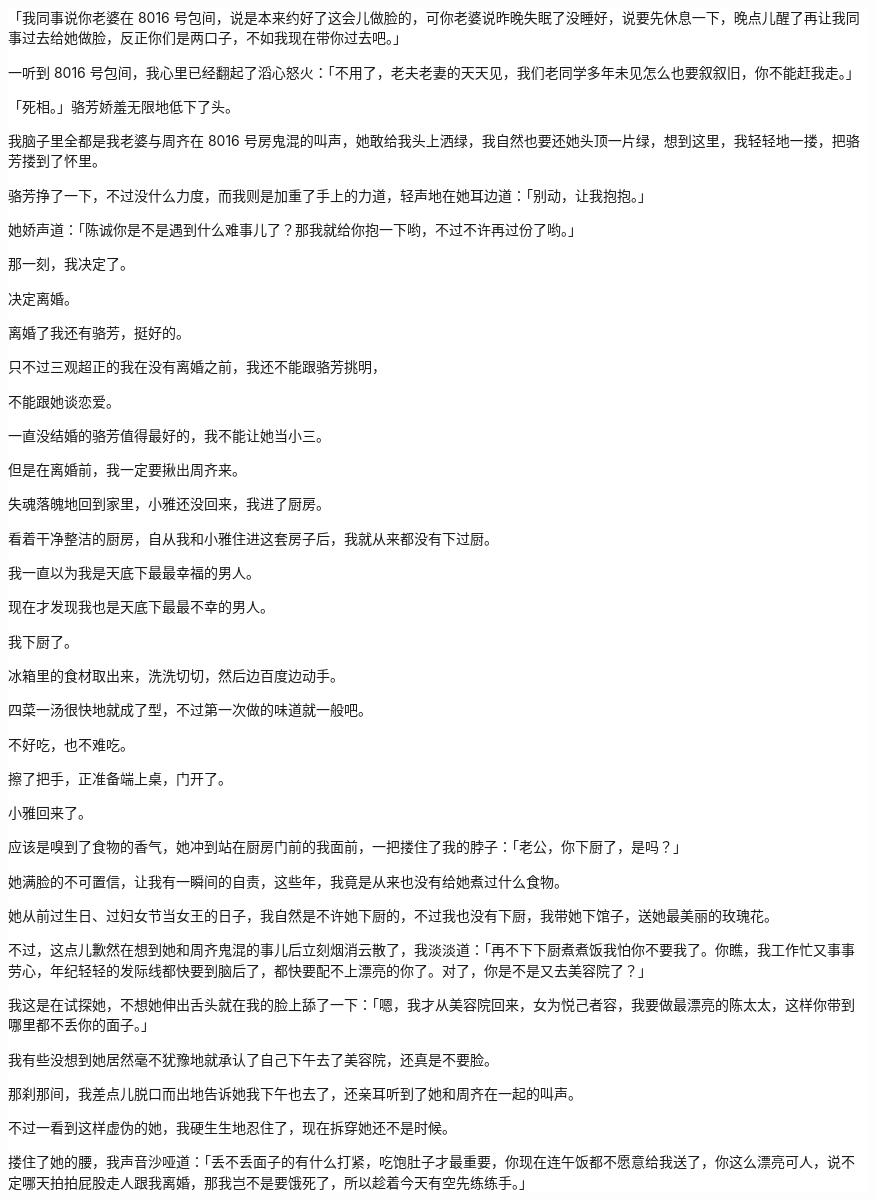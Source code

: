 「我同事说你老婆在 8016 号包间，说是本来约好了这会儿做脸的，可你老婆说昨晚失眠了没睡好，说要先休息一下，晚点儿醒了再让我同事过去给她做脸，反正你们是两口子，不如我现在带你过去吧。」

一听到 8016 号包间，我心里已经翻起了滔心怒火：「不用了，老夫老妻的天天见，我们老同学多年未见怎么也要叙叙旧，你不能赶我走。」

「死相。」骆芳娇羞无限地低下了头。

我脑子里全都是我老婆与周齐在 8016 号房鬼混的叫声，她敢给我头上洒绿，我自然也要还她头顶一片绿，想到这里，我轻轻地一搂，把骆芳搂到了怀里。

骆芳挣了一下，不过没什么力度，而我则是加重了手上的力道，轻声地在她耳边道：「别动，让我抱抱。」

她娇声道：「陈诚你是不是遇到什么难事儿了？那我就给你抱一下哟，不过不许再过份了哟。」

那一刻，我决定了。

决定离婚。

离婚了我还有骆芳，挺好的。

只不过三观超正的我在没有离婚之前，我还不能跟骆芳挑明，

不能跟她谈恋爱。

一直没结婚的骆芳值得最好的，我不能让她当小三。

但是在离婚前，我一定要揪出周齐来。

失魂落魄地回到家里，小雅还没回来，我进了厨房。

看着干净整洁的厨房，自从我和小雅住进这套房子后，我就从来都没有下过厨。

我一直以为我是天底下最最幸福的男人。

现在才发现我也是天底下最最不幸的男人。

我下厨了。

冰箱里的食材取出来，洗洗切切，然后边百度边动手。

四菜一汤很快地就成了型，不过第一次做的味道就一般吧。

不好吃，也不难吃。

擦了把手，正准备端上桌，门开了。

小雅回来了。

应该是嗅到了食物的香气，她冲到站在厨房门前的我面前，一把搂住了我的脖子：「老公，你下厨了，是吗？」

她满脸的不可置信，让我有一瞬间的自责，这些年，我竟是从来也没有给她煮过什么食物。

她从前过生日、过妇女节当女王的日子，我自然是不许她下厨的，不过我也没有下厨，我带她下馆子，送她最美丽的玫瑰花。

不过，这点儿歉然在想到她和周齐鬼混的事儿后立刻烟消云散了，我淡淡道：「再不下下厨煮煮饭我怕你不要我了。你瞧，我工作忙又事事劳心，年纪轻轻的发际线都快要到脑后了，都快要配不上漂亮的你了。对了，你是不是又去美容院了？」

我这是在试探她，不想她伸出舌头就在我的脸上舔了一下：「嗯，我才从美容院回来，女为悦己者容，我要做最漂亮的陈太太，这样你带到哪里都不丢你的面子。」

我有些没想到她居然毫不犹豫地就承认了自己下午去了美容院，还真是不要脸。

那刹那间，我差点儿脱口而出地告诉她我下午也去了，还亲耳听到了她和周齐在一起的叫声。

不过一看到这样虚伪的她，我硬生生地忍住了，现在拆穿她还不是时候。

搂住了她的腰，我声音沙哑道：「丢不丢面子的有什么打紧，吃饱肚子才最重要，你现在连午饭都不愿意给我送了，你这么漂亮可人，说不定哪天拍拍屁股走人跟我离婚，那我岂不是要饿死了，所以趁着今天有空先练练手。」
